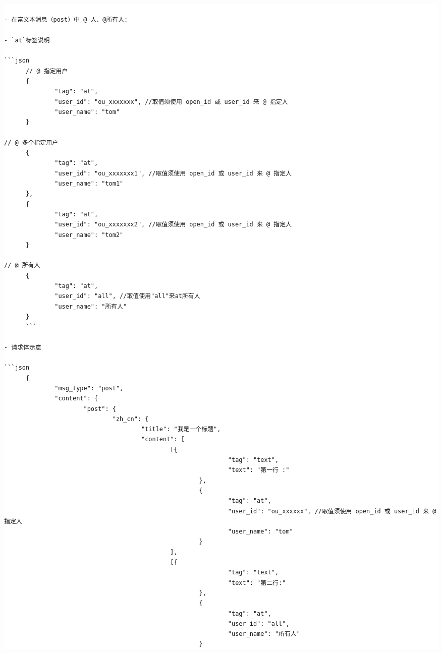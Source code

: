 ```html

- 在富文本消息（post）中 @ 人、@所有人:

- `at`标签说明

```json
      // @ 指定用户
      {
              "tag": "at",
              "user_id": "ou_xxxxxxx", //取值须使用 open_id 或 user_id 来 @ 指定人
              "user_name": "tom"
      }

// @ 多个指定用户
      {
              "tag": "at",
              "user_id": "ou_xxxxxxx1", //取值须使用 open_id 或 user_id 来 @ 指定人
              "user_name": "tom1"
      },
      {
              "tag": "at",
              "user_id": "ou_xxxxxxx2", //取值须使用 open_id 或 user_id 来 @ 指定人
              "user_name": "tom2"
      }

// @ 所有人
      {
              "tag": "at",
              "user_id": "all", //取值使用"all"来at所有人
              "user_name": "所有人"
      } 
      ```

- 请求体示意

```json
      {
              "msg_type": "post",
              "content": {
                      "post": {
                              "zh_cn": {
                                      "title": "我是一个标题",
                                      "content": [
                                              [{
                                                              "tag": "text",
                                                              "text": "第一行 :"
                                                      },
                                                      {
                                                              "tag": "at",
                                                              "user_id": "ou_xxxxxx", //取值须使用 open_id 或 user_id 来 @ 指定人
                                                              "user_name": "tom"
                                                      }
                                              ],
                                              [{
                                                              "tag": "text",
                                                              "text": "第二行:"
                                                      },
                                                      {
                                                              "tag": "at",
                                                              "user_id": "all",
                                                              "user_name": "所有人"
                                                      }
```
